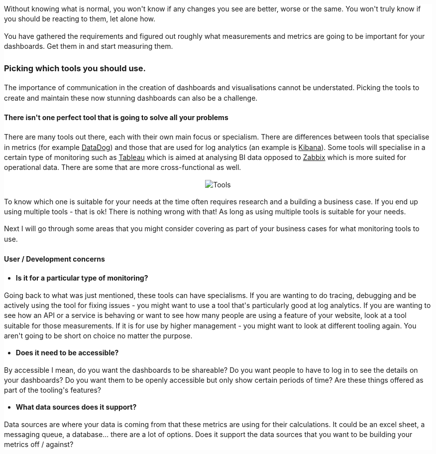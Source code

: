Without knowing what is normal, you won't know if any changes you see are better, worse or the same. You won't truly know if you should be reacting to them, let alone how.

You have gathered the requirements and figured out roughly what measurements and metrics are going to be important for your dashboards. Get them in and start measuring them.


### Picking which tools you should use.

The importance of communication in the creation of dashboards and visualisations cannot be understated. Picking the tools to create and maintain these now stunning dashboards can also be a challenge.

#### There isn't one perfect tool that is going to solve all your problems

There are many tools out there, each with their own main focus or specialism. There are differences between tools that specialise in metrics (for example <a href="https://www.datadoghq.com/" rel="noreferrer" target="_blank">DataDog</a>) and those that are used for log analytics (an example is <a href="https://www.elastic.co/guide/en/kibana/current/introduction.html" rel="noreferrer" target="_blank">Kibana</a>). Some tools will specialise in a certain type of monitoring such as <a href="https://www.tableau.com/" rel="noreferrer" target="_blank">Tableau</a> which is aimed at analysing BI data opposed to <a href="https://www.zabbix.com/" rel="noreferrer" target="_blank">Zabbix</a> which is more suited for operational data. There are some that are more cross-functional as well.

<div style="text-align:center; width:80%; margin-left: 10%;" markdown="1">
<img src="{{site.baseurl}}/images/posts/2018/04-09/tools.png" alt="Tools">
</div>

To know which one is suitable for your needs at the time often requires research and a building a business case. If you end up using multiple tools - that is ok! There is nothing wrong with that! As long as using multiple tools is suitable for your needs.

Next I will go through some areas that you might consider covering as part of your business cases for what monitoring tools to use.

#### User / Development concerns

* **Is it for a particular type of monitoring?**

Going back to what was just mentioned, these tools can have specialisms. If you are wanting to do tracing, debugging and be actively using the tool for fixing issues - you might want to use a tool that's particularly good at log analytics. If you are wanting to see how an API or a service is behaving or want to see how many people are using a feature of your website, look at a tool suitable for those measurements. If it is for use by higher management - you might want to look at different tooling again. You aren't going to be short on choice no matter the purpose.

* **Does it need to be accessible?**

By accessible I mean, do you want the dashboards to be shareable? Do you want people to have to log in to see the details on your dashboards? Do you want them to be openly accessible but only show certain periods of time? Are these things offered as part of the tooling's features?

* **What data sources does it support?**

Data sources are where your data is coming from that these metrics are using for their calculations. It could be an excel sheet, a messaging queue, a database... there are a lot of options. Does it support the data sources that you want to be building your metrics off / against?
